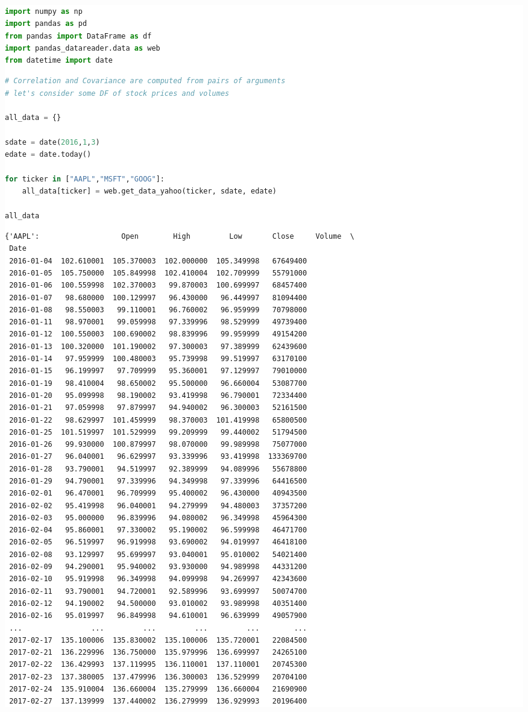 

```python
import numpy as np 
import pandas as pd 
from pandas import DataFrame as df
import pandas_datareader.data as web
from datetime import date
```


```python
# Correlation and Covariance are computed from pairs of arguments
# let's consider some DF of stock prices and volumes

all_data = {}

sdate = date(2016,1,3)
edate = date.today()

for ticker in ["AAPL","MSFT","GOOG"]:
    all_data[ticker] = web.get_data_yahoo(ticker, sdate, edate)
    
all_data
```




    {'AAPL':                   Open        High         Low       Close     Volume  \
     Date                                                                    
     2016-01-04  102.610001  105.370003  102.000000  105.349998   67649400   
     2016-01-05  105.750000  105.849998  102.410004  102.709999   55791000   
     2016-01-06  100.559998  102.370003   99.870003  100.699997   68457400   
     2016-01-07   98.680000  100.129997   96.430000   96.449997   81094400   
     2016-01-08   98.550003   99.110001   96.760002   96.959999   70798000   
     2016-01-11   98.970001   99.059998   97.339996   98.529999   49739400   
     2016-01-12  100.550003  100.690002   98.839996   99.959999   49154200   
     2016-01-13  100.320000  101.190002   97.300003   97.389999   62439600   
     2016-01-14   97.959999  100.480003   95.739998   99.519997   63170100   
     2016-01-15   96.199997   97.709999   95.360001   97.129997   79010000   
     2016-01-19   98.410004   98.650002   95.500000   96.660004   53087700   
     2016-01-20   95.099998   98.190002   93.419998   96.790001   72334400   
     2016-01-21   97.059998   97.879997   94.940002   96.300003   52161500   
     2016-01-22   98.629997  101.459999   98.370003  101.419998   65800500   
     2016-01-25  101.519997  101.529999   99.209999   99.440002   51794500   
     2016-01-26   99.930000  100.879997   98.070000   99.989998   75077000   
     2016-01-27   96.040001   96.629997   93.339996   93.419998  133369700   
     2016-01-28   93.790001   94.519997   92.389999   94.089996   55678800   
     2016-01-29   94.790001   97.339996   94.349998   97.339996   64416500   
     2016-02-01   96.470001   96.709999   95.400002   96.430000   40943500   
     2016-02-02   95.419998   96.040001   94.279999   94.480003   37357200   
     2016-02-03   95.000000   96.839996   94.080002   96.349998   45964300   
     2016-02-04   95.860001   97.330002   95.190002   96.599998   46471700   
     2016-02-05   96.519997   96.919998   93.690002   94.019997   46418100   
     2016-02-08   93.129997   95.699997   93.040001   95.010002   54021400   
     2016-02-09   94.290001   95.940002   93.930000   94.989998   44331200   
     2016-02-10   95.919998   96.349998   94.099998   94.269997   42343600   
     2016-02-11   93.790001   94.720001   92.589996   93.699997   50074700   
     2016-02-12   94.190002   94.500000   93.010002   93.989998   40351400   
     2016-02-16   95.019997   96.849998   94.610001   96.639999   49057900   
     ...                ...         ...         ...         ...        ...   
     2017-02-17  135.100006  135.830002  135.100006  135.720001   22084500   
     2017-02-21  136.229996  136.750000  135.979996  136.699997   24265100   
     2017-02-22  136.429993  137.119995  136.110001  137.110001   20745300   
     2017-02-23  137.380005  137.479996  136.300003  136.529999   20704100   
     2017-02-24  135.910004  136.660004  135.279999  136.660004   21690900   
     2017-02-27  137.139999  137.440002  136.279999  136.929993   20196400   